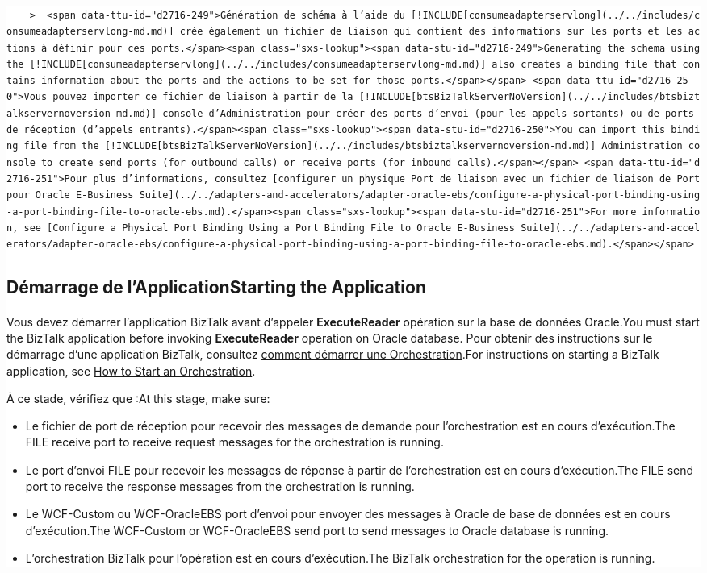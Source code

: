         >  <span data-ttu-id="d2716-249">Génération de schéma à l’aide du [!INCLUDE[consumeadapterservlong](../../includes/consumeadapterservlong-md.md)] crée également un fichier de liaison qui contient des informations sur les ports et les actions à définir pour ces ports.</span><span class="sxs-lookup"><span data-stu-id="d2716-249">Generating the schema using the [!INCLUDE[consumeadapterservlong](../../includes/consumeadapterservlong-md.md)] also creates a binding file that contains information about the ports and the actions to be set for those ports.</span></span> <span data-ttu-id="d2716-250">Vous pouvez importer ce fichier de liaison à partir de la [!INCLUDE[btsBizTalkServerNoVersion](../../includes/btsbiztalkservernoversion-md.md)] console d’Administration pour créer des ports d’envoi (pour les appels sortants) ou de ports de réception (d’appels entrants).</span><span class="sxs-lookup"><span data-stu-id="d2716-250">You can import this binding file from the [!INCLUDE[btsBizTalkServerNoVersion](../../includes/btsbiztalkservernoversion-md.md)] Administration console to create send ports (for outbound calls) or receive ports (for inbound calls).</span></span> <span data-ttu-id="d2716-251">Pour plus d’informations, consultez [configurer un physique Port de liaison avec un fichier de liaison de Port pour Oracle E-Business Suite](../../adapters-and-accelerators/adapter-oracle-ebs/configure-a-physical-port-binding-using-a-port-binding-file-to-oracle-ebs.md).</span><span class="sxs-lookup"><span data-stu-id="d2716-251">For more information, see [Configure a Physical Port Binding Using a Port Binding File to Oracle E-Business Suite](../../adapters-and-accelerators/adapter-oracle-ebs/configure-a-physical-port-binding-using-a-port-binding-file-to-oracle-ebs.md).</span></span>  
  
## <a name="starting-the-application"></a><span data-ttu-id="d2716-252">Démarrage de l’Application</span><span class="sxs-lookup"><span data-stu-id="d2716-252">Starting the Application</span></span>  
 <span data-ttu-id="d2716-253">Vous devez démarrer l’application BizTalk avant d’appeler **ExecuteReader** opération sur la base de données Oracle.</span><span class="sxs-lookup"><span data-stu-id="d2716-253">You must start the BizTalk application before invoking **ExecuteReader** operation on Oracle database.</span></span> <span data-ttu-id="d2716-254">Pour obtenir des instructions sur le démarrage d’une application BizTalk, consultez [comment démarrer une Orchestration](../../core/how-to-start-an-orchestration.md).</span><span class="sxs-lookup"><span data-stu-id="d2716-254">For instructions on starting a BizTalk application, see [How to Start an Orchestration](../../core/how-to-start-an-orchestration.md).</span></span>  
  
 <span data-ttu-id="d2716-255">À ce stade, vérifiez que :</span><span class="sxs-lookup"><span data-stu-id="d2716-255">At this stage, make sure:</span></span>  
  
-   <span data-ttu-id="d2716-256">Le fichier de port de réception pour recevoir des messages de demande pour l’orchestration est en cours d’exécution.</span><span class="sxs-lookup"><span data-stu-id="d2716-256">The FILE receive port to receive request messages for the orchestration is running.</span></span>  
  
-   <span data-ttu-id="d2716-257">Le port d’envoi FILE pour recevoir les messages de réponse à partir de l’orchestration est en cours d’exécution.</span><span class="sxs-lookup"><span data-stu-id="d2716-257">The FILE send port to receive the response messages from the orchestration is running.</span></span>  
  
-   <span data-ttu-id="d2716-258">Le WCF-Custom ou WCF-OracleEBS port d’envoi pour envoyer des messages à Oracle de base de données est en cours d’exécution.</span><span class="sxs-lookup"><span data-stu-id="d2716-258">The WCF-Custom or WCF-OracleEBS send port to send messages to Oracle database is running.</span></span>  
  
-   <span data-ttu-id="d2716-259">L’orchestration BizTalk pour l’opération est en cours d’exécution.</span><span class="sxs-lookup"><span data-stu-id="d2716-259">The BizTalk orchestration for the operation is running.</span></span>  
  